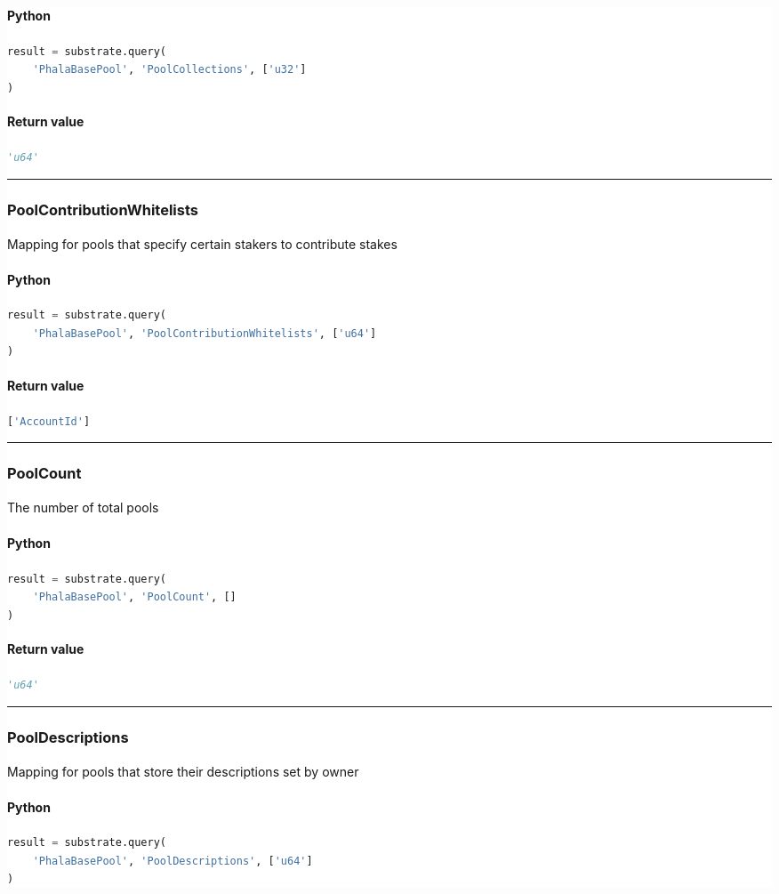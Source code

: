 #### Python
```python
result = substrate.query(
    'PhalaBasePool', 'PoolCollections', ['u32']
)
```

#### Return value
```python
'u64'
```
---------
### PoolContributionWhitelists
 Mapping for pools that specify certain stakers to contribute stakes

#### Python
```python
result = substrate.query(
    'PhalaBasePool', 'PoolContributionWhitelists', ['u64']
)
```

#### Return value
```python
['AccountId']
```
---------
### PoolCount
 The number of total pools

#### Python
```python
result = substrate.query(
    'PhalaBasePool', 'PoolCount', []
)
```

#### Return value
```python
'u64'
```
---------
### PoolDescriptions
 Mapping for pools that store their descriptions set by owner

#### Python
```python
result = substrate.query(
    'PhalaBasePool', 'PoolDescriptions', ['u64']
)
```
